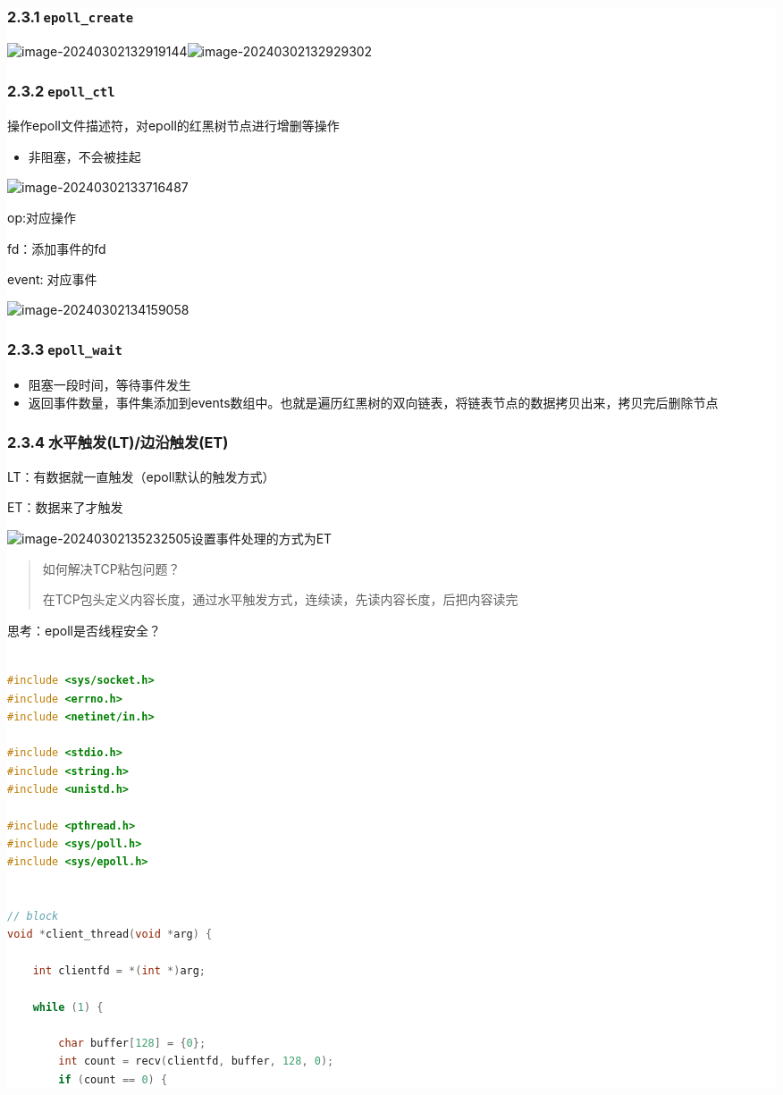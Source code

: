

### 2.3.1 `epoll_create`

![image-20240302132919144](https://typora-dusong.oss-cn-chengdu.aliyuncs.com/image-20240302132919144.png)![image-20240302132929302](https://typora-dusong.oss-cn-chengdu.aliyuncs.com/image-20240302132929302.png)

### 2.3.2 `epoll_ctl`

操作epoll文件描述符，对epoll的红黑树节点进行增删等操作

- 非阻塞，不会被挂起

![image-20240302133716487](https://typora-dusong.oss-cn-chengdu.aliyuncs.com/image-20240302133716487.png)

op:对应操作

fd：添加事件的fd

event: 对应事件

![image-20240302134159058](https://typora-dusong.oss-cn-chengdu.aliyuncs.com/image-20240302134159058.png)

### 2.3.3 `epoll_wait`

- 阻塞一段时间，等待事件发生
- 返回事件数量，事件集添加到events数组中。也就是遍历红黑树的双向链表，将链表节点的数据拷贝出来，拷贝完后删除节点



### 2.3.4 水平触发(LT)/边沿触发(ET)

LT：有数据就一直触发（epoll默认的触发方式）

ET：数据来了才触发

![image-20240302135232505](https://typora-dusong.oss-cn-chengdu.aliyuncs.com/image-20240302135232505.png)设置事件处理的方式为ET

> 如何解决TCP粘包问题？
>
> 在TCP包头定义内容长度，通过水平触发方式，连续读，先读内容长度，后把内容读完

思考：epoll是否线程安全？

```cpp

#include <sys/socket.h>
#include <errno.h>
#include <netinet/in.h>

#include <stdio.h>
#include <string.h>
#include <unistd.h>

#include <pthread.h>
#include <sys/poll.h>
#include <sys/epoll.h>


// block
void *client_thread(void *arg) {

	int clientfd = *(int *)arg;

	while (1) {

		char buffer[128] = {0};
		int count = recv(clientfd, buffer, 128, 0);
		if (count == 0) {
```